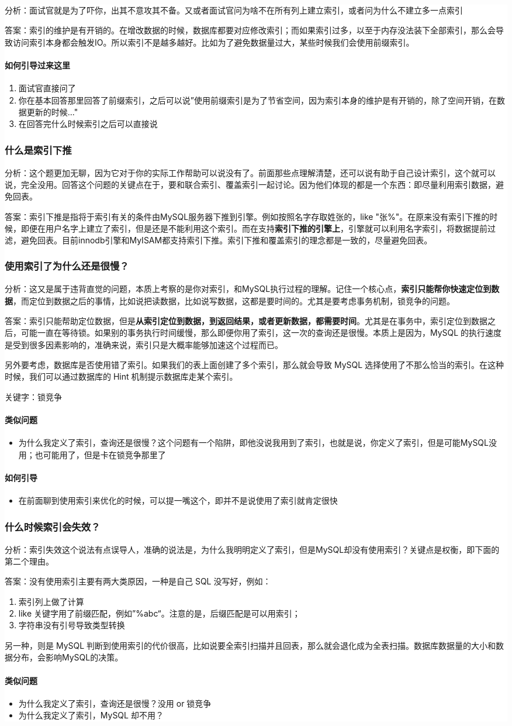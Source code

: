 分析：面试官就是为了吓你，出其不意攻其不备。又或者面试官问为啥不在所有列上建立索引，或者问为什么不建立多一点索引

答案：索引的维护是有开销的。在增改数据的时候，数据库都要对应修改索引；而如果索引过多，以至于内存没法装下全部索引，那么会导致访问索引本身都会触发IO。所以索引不是越多越好。比如为了避免数据量过大，某些时候我们会使用前缀索引。

#### 如何引导过来这里
1. 面试官直接问了
2. 你在基本回答那里回答了前缀索引，之后可以说”使用前缀索引是为了节省空间，因为索引本身的维护是有开销的，除了空间开销，在数据更新的时候..."
3. 在回答完什么时候索引之后可以直接说

### 什么是索引下推

分析：这个题更加无聊，因为它对于你的实际工作帮助可以说没有了。前面那些点理解清楚，还可以说有助于自己设计索引，这个就可以说，完全没用。回答这个问题的关键点在于，要和联合索引、覆盖索引一起讨论。因为他们体现的都是一个东西：即尽量利用索引数据，避免回表。

答案：索引下推是指将于索引有关的条件由MySQL服务器下推到引擎。例如按照名字存取姓张的，like "张%"。在原来没有索引下推的时候，即便在用户名字上建立了索引，但是还是不能利用这个索引。而在支持**索引下推的引擎上**，引擎就可以利用名字索引，将数据提前过滤，避免回表。目前innodb引擎和MyISAM都支持索引下推。索引下推和覆盖索引的理念都是一致的，尽量避免回表。

### 使用索引了为什么还是很慢？

分析：这又是属于违背直觉的问题，本质上考察的是你对索引，和MySQL执行过程的理解。记住一个核心点，**索引只能帮你快速定位到数据**，而定位到数据之后的事情，比如说把读数据，比如说写数据，这都是要时间的。尤其是要考虑事务机制，锁竞争的问题。

答案：索引只能帮助定位数据，但是**从索引定位到数据，到返回结果，或者更新数据，都需要时间**。尤其是在事务中，索引定位到数据之后，可能一直在等待锁。如果别的事务执行时间缓慢，那么即便你用了索引，这一次的查询还是很慢。本质上是因为，MySQL 的执行速度是受到很多因素影响的，准确来说，索引只是大概率能够加速这个过程而已。

另外要考虑，数据库是否使用错了索引。如果我们的表上面创建了多个索引，那么就会导致 MySQL 选择使用了不那么恰当的索引。在这种时候，我们可以通过数据库的 Hint 机制提示数据库走某个索引。

关键字：锁竞争

#### 类似问题
- 为什么我定义了索引，查询还是很慢？这个问题有一个陷阱，即他没说我用到了索引，也就是说，你定义了索引，但是可能MySQL没用；也可能用了，但是卡在锁竞争那里了

#### 如何引导
- 在前面聊到使用索引来优化的时候，可以提一嘴这个，即并不是说使用了索引就肯定很快

### 什么时候索引会失效？

分析：索引失效这个说法有点误导人，准确的说法是，为什么我明明定义了索引，但是MySQL却没有使用索引？关键点是权衡，即下面的第二个理由。

答案：没有使用索引主要有两大类原因，一种是自己 SQL 没写好，例如：
1. 索引列上做了计算
2. like 关键字用了前缀匹配，例如”%abc“。注意的是，后缀匹配是可以用索引；
3. 字符串没有引号导致类型转换

另一种，则是 MySQL 判断到使用索引的代价很高，比如说要全索引扫描并且回表，那么就会退化成为全表扫描。数据库数据量的大小和数据分布，会影响MySQL的决策。

#### 类似问题
- 为什么我定义了索引，查询还是很慢？没用 or 锁竞争
- 为什么我定义了索引，MySQL 却不用？